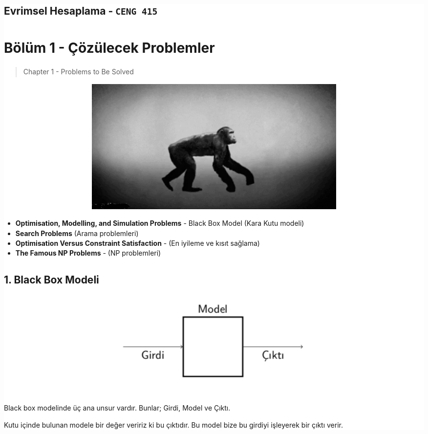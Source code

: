 ## Evrimsel Hesaplama - `CENG 415`

# Bölüm 1 - Çözülecek Problemler 
> Chapter 1 - Problems to Be Solved 

<p align="center">
  <img alt="img-name" src="images/human-evole.gif" width="500">
</p>

- **Optimisation, Modelling, and Simulation Problems** - Black Box Model (Kara Kutu modeli)
- **Search Problems** (Arama problemleri)
- **Optimisation Versus Constraint Satisfaction** - (En iyileme ve kısıt sağlama)
- **The Famous NP Problems** - (NP problemleri)

## 1. Black Box Modeli

<p align="center">
  <img alt="img-name" src="images/Untitled.png" width="400">
</p>

Black box modelinde üç ana unsur vardır. Bunlar; Girdi, Model ve Çıktı. 

Kutu içinde bulunan modele bir değer veririz ki bu çıktıdır. Bu model bize bu girdiyi işleyerek bir çıktı verir.
